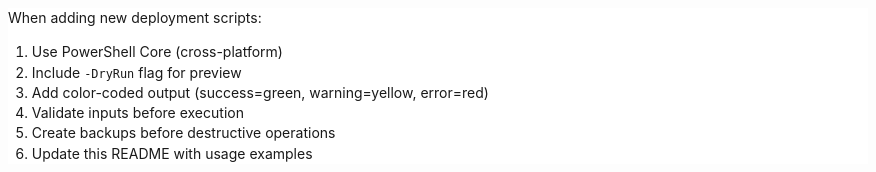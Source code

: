 When adding new deployment scripts:
1. Use PowerShell Core (cross-platform)
2. Include `-DryRun` flag for preview
3. Add color-coded output (success=green, warning=yellow, error=red)
4. Validate inputs before execution
5. Create backups before destructive operations
6. Update this README with usage examples
